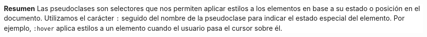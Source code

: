 **Resumen**
Las pseudoclases son selectores que nos permiten aplicar estilos a los elementos en base a su estado o posición en el documento. Utilizamos el carácter `:` seguido del nombre de la pseudoclase para indicar el estado especial del elemento. Por ejemplo, `:hover` aplica estilos a un elemento cuando el usuario pasa el cursor sobre él.
